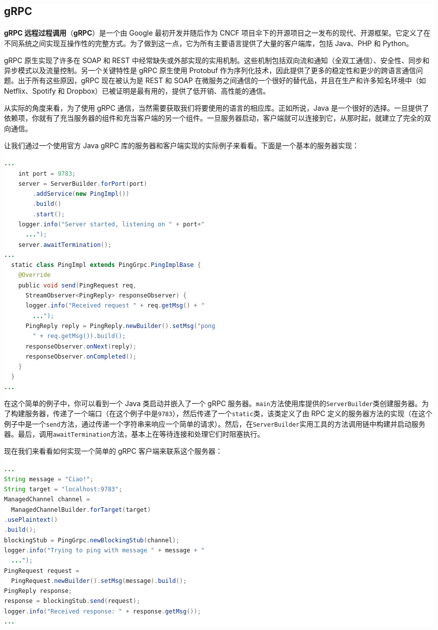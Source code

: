 ## gRPC

**gRPC 远程过程调用**（**gRPC**）是一个由 Google 最初开发并随后作为 CNCF 项目伞下的开源项目之一发布的现代、开源框架。它定义了在不同系统之间实现互操作性的完整方式。为了做到这一点，它为所有主要语言提供了大量的客户端库，包括 Java、PHP 和 Python。

gRPC 原生实现了许多在 SOAP 和 REST 中经常缺失或外部实现的实用机制。这些机制包括双向流和通知（全双工通信）、安全性、同步和异步模式以及流量控制。另一个关键特性是 gRPC 原生使用 Protobuf 作为序列化技术，因此提供了更多的稳定性和更少的跨语言通信问题。出于所有这些原因，gRPC 现在被认为是 REST 和 SOAP 在微服务之间通信的一个很好的替代品，并且在生产和许多知名环境中（如 Netflix、Spotify 和 Dropbox）已被证明是最有用的，提供了低开销、高性能的通信。

从实际的角度来看，为了使用 gRPC 通信，当然需要获取我们将要使用的语言的相应库。正如所说，Java 是一个很好的选择。一旦提供了依赖项，你就有了充当服务器的组件和充当客户端的另一个组件。一旦服务器启动，客户端就可以连接到它，从那时起，就建立了完全的双向通信。

让我们通过一个使用官方 Java gRPC 库的服务器和客户端实现的实际例子来看看。下面是一个基本的服务器实现：

```java
...
    int port = 9783;
    server = ServerBuilder.forPort(port)
        .addService(new PingImpl())
        .build()
        .start();
    logger.info("Server started, listening on " + port+" 
      ...");
    server.awaitTermination();
... 
  static class PingImpl extends PingGrpc.PingImplBase {
    @Override
    public void send(PingRequest req, 
      StreamObserver<PingReply> responseObserver) {
      logger.info("Received request " + req.getMsg() + " 
        ...");
      PingReply reply = PingReply.newBuilder().setMsg("pong 
        " + req.getMsg()).build();
      responseObserver.onNext(reply);
      responseObserver.onCompleted();
    }
  }
...
```

在这个简单的例子中，你可以看到一个 Java 类启动并嵌入了一个 gRPC 服务器。`main`方法使用库提供的`ServerBuilder`类创建服务器。为了构建服务器，传递了一个端口（在这个例子中是`9783`），然后传递了一个`static`类，该类定义了由 RPC 定义的服务器方法的实现（在这个例子中是一个`send`方法，通过传递一个字符串来响应一个简单的请求）。然后，在`ServerBuilder`实用工具的方法调用链中构建并启动服务器。最后，调用`awaitTermination`方法，基本上在等待连接和处理它们时阻塞执行。

现在我们来看看如何实现一个简单的 gRPC 客户端来联系这个服务器：

```java
...
String message = "Ciao!";
String target = "localhost:9783";
ManagedChannel channel = 
  ManagedChannelBuilder.forTarget(target)
.usePlaintext()
.build();
blockingStub = PingGrpc.newBlockingStub(channel);
logger.info("Trying to ping with message " + message + " 
  ...");
PingRequest request = 
  PingRequest.newBuilder().setMsg(message).build();
PingReply response;
response = blockingStub.send(request);
logger.info("Received response: " + response.getMsg());
...
```
